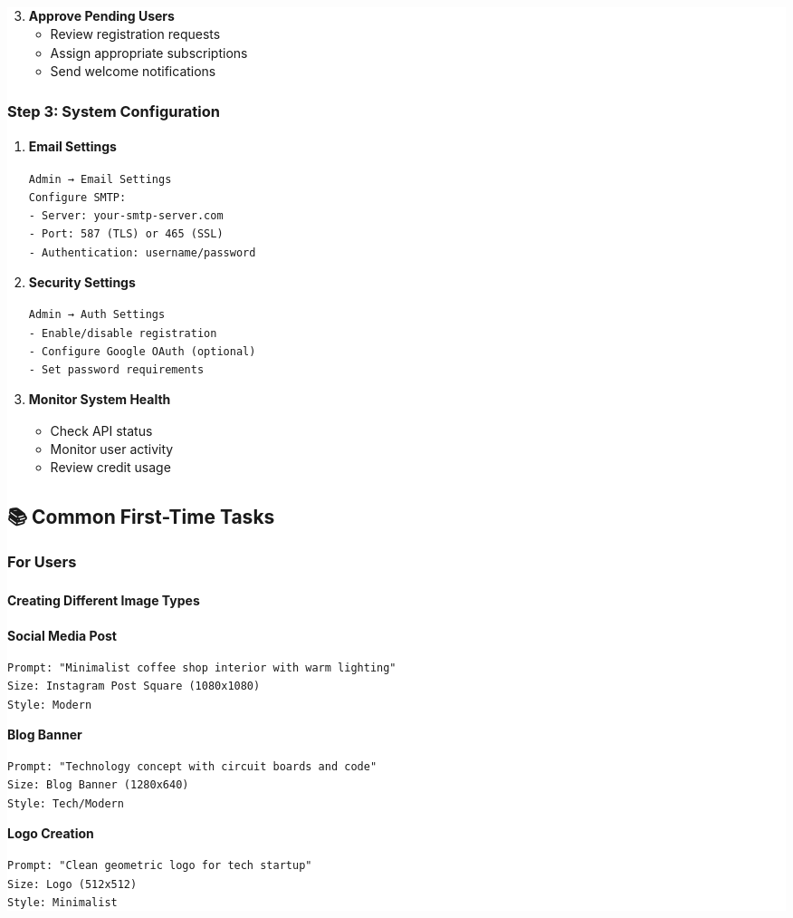 3. **Approve Pending Users**
   - Review registration requests
   - Assign appropriate subscriptions
   - Send welcome notifications

### **Step 3: System Configuration**

1. **Email Settings**
   ```
   Admin → Email Settings
   Configure SMTP:
   - Server: your-smtp-server.com
   - Port: 587 (TLS) or 465 (SSL)
   - Authentication: username/password
   ```

2. **Security Settings**
   ```
   Admin → Auth Settings
   - Enable/disable registration
   - Configure Google OAuth (optional)
   - Set password requirements
   ```

3. **Monitor System Health**
   - Check API status
   - Monitor user activity
   - Review credit usage

## 📚 Common First-Time Tasks

### **For Users**

#### **Creating Different Image Types**

**Social Media Post**
```
Prompt: "Minimalist coffee shop interior with warm lighting"
Size: Instagram Post Square (1080x1080)
Style: Modern
```

**Blog Banner**
```
Prompt: "Technology concept with circuit boards and code"
Size: Blog Banner (1280x640)
Style: Tech/Modern
```

**Logo Creation**
```
Prompt: "Clean geometric logo for tech startup"
Size: Logo (512x512)
Style: Minimalist
```
